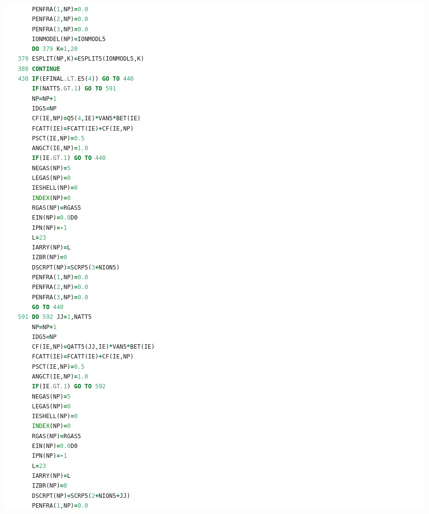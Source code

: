 ```fortran
        PENFRA(1,NP)=0.0  
        PENFRA(2,NP)=0.0
        PENFRA(3,NP)=0.0 
        IONMODEL(NP)=IONMODL5
        DO 379 K=1,20
    379 ESPLIT(NP,K)=ESPLIT5(IONMODL5,K) 
    380 CONTINUE
    430 IF(EFINAL.LT.E5(4)) GO TO 440                 
        IF(NATT5.GT.1) GO TO 591                    
        NP=NP+1
        IDG5=NP                                                           
        CF(IE,NP)=Q5(4,IE)*VAN5*BET(IE)
        FCATT(IE)=FCATT(IE)+CF(IE,NP)
        PSCT(IE,NP)=0.5
        ANGCT(IE,NP)=1.0
        IF(IE.GT.1) GO TO 440
        NEGAS(NP)=5
        LEGAS(NP)=0
        IESHELL(NP)=0
        INDEX(NP)=0                                     
        RGAS(NP)=RGAS5                                                    
        EIN(NP)=0.0D0                                                     
        IPN(NP)=-1             
        L=23                                            
        IARRY(NP)=L
        IZBR(NP)=0
        DSCRPT(NP)=SCRP5(3+NION5)  
        PENFRA(1,NP)=0.0  
        PENFRA(2,NP)=0.0 
        PENFRA(3,NP)=0.0        
        GO TO 440
    591 DO 592 JJ=1,NATT5
        NP=NP+1
        IDG5=NP
        CF(IE,NP)=QATT5(JJ,IE)*VAN5*BET(IE)
        FCATT(IE)=FCATT(IE)+CF(IE,NP)
        PSCT(IE,NP)=0.5
        ANGCT(IE,NP)=1.0
        IF(IE.GT.1) GO TO 592
        NEGAS(NP)=5
        LEGAS(NP)=0
        IESHELL(NP)=0
        INDEX(NP)=0
        RGAS(NP)=RGAS5
        EIN(NP)=0.0D0
        IPN(NP)=-1
        L=23
        IARRY(NP)=L
        IZBR(NP)=0
        DSCRPT(NP)=SCRP5(2+NION5+JJ)
        PENFRA(1,NP)=0.0

